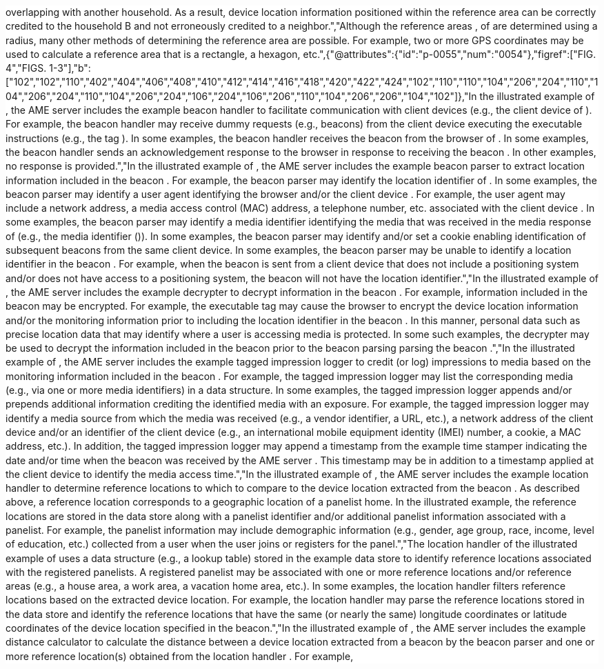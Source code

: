 overlapping with another household. As a result, device location information positioned within the reference area  can be correctly credited to the household B and not erroneously credited to a neighbor.","Although the reference areas ,  of  are determined using a radius, many other methods of determining the reference area are possible. For example, two or more GPS coordinates may be used to calculate a reference area that is a rectangle, a hexagon, etc.",{"@attributes":{"id":"p-0055","num":"0054"},"figref":["FIG. 4","FIGS. 1-3"],"b":["102","102","110","402","404","406","408","410","412","414","416","418","420","422","424","102","110","110","104","206","204","110","104","206","204","110","104","206","204","106","204","106","206","110","104","206","206","104","102"]},"In the illustrated example of , the AME server  includes the example beacon handler  to facilitate communication with client devices (e.g., the client device  of ). For example, the beacon handler  may receive dummy requests (e.g., beacons) from the client device  executing the executable instructions (e.g., the tag ). In some examples, the beacon handler  receives the beacon  from the browser  of . In some examples, the beacon handler  sends an acknowledgement response to the browser  in response to receiving the beacon . In other examples, no response is provided.","In the illustrated example of , the AME server  includes the example beacon parser  to extract location information included in the beacon . For example, the beacon parser  may identify the location identifier  of . In some examples, the beacon parser  may identify a user agent identifying the browser  and\/or the client device . For example, the user agent may include a network address, a media access control (MAC) address, a telephone number, etc. associated with the client device . In some examples, the beacon parser  may identify a media identifier identifying the media that was received in the media response  of  (e.g., the media identifier  ()). In some examples, the beacon parser  may identify and\/or set a cookie enabling identification of subsequent beacons from the same client device. In some examples, the beacon parser  may be unable to identify a location identifier in the beacon . For example, when the beacon  is sent from a client device that does not include a positioning system and\/or does not have access to a positioning system, the beacon  will not have the location identifier.","In the illustrated example of , the AME server  includes the example decrypter  to decrypt information in the beacon . For example, information included in the beacon  may be encrypted. For example, the executable tag  may cause the browser  to encrypt the device location information and\/or the monitoring information prior to including the location identifier  in the beacon . In this manner, personal data such as precise location data that may identify where a user is accessing media is protected. In some such examples, the decrypter  may be used to decrypt the information included in the beacon  prior to the beacon parsing  parsing the beacon .","In the illustrated example of , the AME server  includes the example tagged impression logger  to credit (or log) impressions to media based on the monitoring information included in the beacon . For example, the tagged impression logger  may list the corresponding media (e.g., via one or more media identifiers) in a data structure. In some examples, the tagged impression logger  appends and\/or prepends additional information crediting the identified media with an exposure. For example, the tagged impression logger  may identify a media source from which the media was received (e.g., a vendor identifier, a URL, etc.), a network address of the client device  and\/or an identifier of the client device  (e.g., an international mobile equipment identity (IMEI) number, a cookie, a MAC address, etc.). In addition, the tagged impression logger  may append a timestamp from the example time stamper  indicating the date and\/or time when the beacon  was received by the AME server . This timestamp may be in addition to a timestamp applied at the client device to identify the media access time.","In the illustrated example of , the AME server  includes the example location handler  to determine reference locations to which to compare to the device location extracted from the beacon . As described above, a reference location corresponds to a geographic location of a panelist home. In the illustrated example, the reference locations are stored in the data store  along with a panelist identifier and\/or additional panelist information associated with a panelist. For example, the panelist information may include demographic information (e.g., gender, age group, race, income, level of education, etc.) collected from a user when the user joins or registers for the panel.","The location handler  of the illustrated example of  uses a data structure (e.g., a lookup table) stored in the example data store  to identify reference locations associated with the registered panelists. A registered panelist may be associated with one or more reference locations and\/or reference areas (e.g., a house area, a work area, a vacation home area, etc.). In some examples, the location handler  filters reference locations based on the extracted device location. For example, the location handler  may parse the reference locations stored in the data store  and identify the reference locations that have the same (or nearly the same) longitude coordinates or latitude coordinates of the device location specified in the beacon.","In the illustrated example of , the AME server  includes the example distance calculator  to calculate the distance between a device location extracted from a beacon by the beacon parser  and one or more reference location(s) obtained from the location handler . For example,